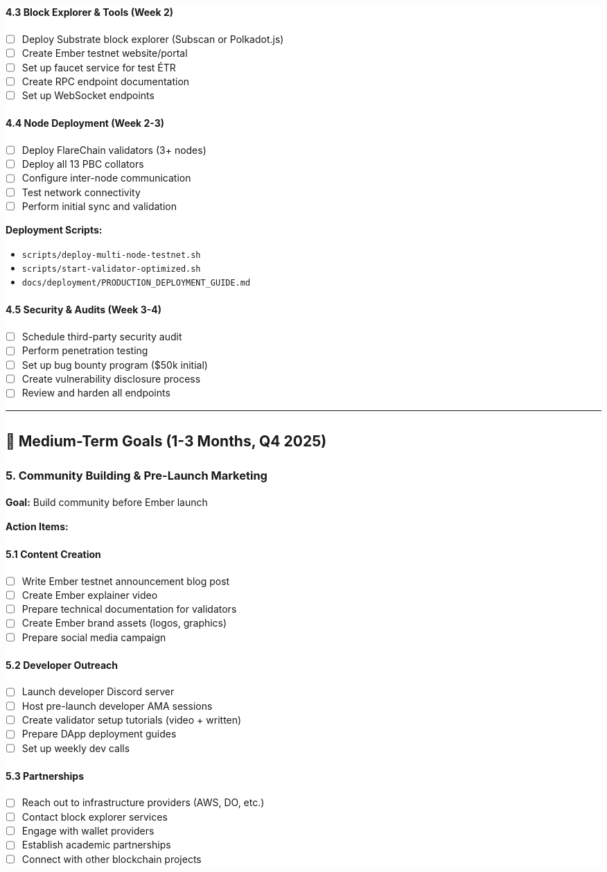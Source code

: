 #### 4.3 Block Explorer & Tools (Week 2)
- [ ] Deploy Substrate block explorer (Subscan or Polkadot.js)
- [ ] Create Ember testnet website/portal
- [ ] Set up faucet service for test ÉTR
- [ ] Create RPC endpoint documentation
- [ ] Set up WebSocket endpoints

#### 4.4 Node Deployment (Week 2-3)
- [ ] Deploy FlareChain validators (3+ nodes)
- [ ] Deploy all 13 PBC collators
- [ ] Configure inter-node communication
- [ ] Test network connectivity
- [ ] Perform initial sync and validation

**Deployment Scripts:**
- `scripts/deploy-multi-node-testnet.sh`
- `scripts/start-validator-optimized.sh`
- `docs/deployment/PRODUCTION_DEPLOYMENT_GUIDE.md`

#### 4.5 Security & Audits (Week 3-4)
- [ ] Schedule third-party security audit
- [ ] Perform penetration testing
- [ ] Set up bug bounty program ($50k initial)
- [ ] Create vulnerability disclosure process
- [ ] Review and harden all endpoints

---

## 🎯 Medium-Term Goals (1-3 Months, Q4 2025)

### 5. Community Building & Pre-Launch Marketing

**Goal:** Build community before Ember launch

**Action Items:**

#### 5.1 Content Creation
- [ ] Write Ember testnet announcement blog post
- [ ] Create Ember explainer video
- [ ] Prepare technical documentation for validators
- [ ] Create Ember brand assets (logos, graphics)
- [ ] Prepare social media campaign

#### 5.2 Developer Outreach
- [ ] Launch developer Discord server
- [ ] Host pre-launch developer AMA sessions
- [ ] Create validator setup tutorials (video + written)
- [ ] Prepare DApp deployment guides
- [ ] Set up weekly dev calls

#### 5.3 Partnerships
- [ ] Reach out to infrastructure providers (AWS, DO, etc.)
- [ ] Contact block explorer services
- [ ] Engage with wallet providers
- [ ] Establish academic partnerships
- [ ] Connect with other blockchain projects
